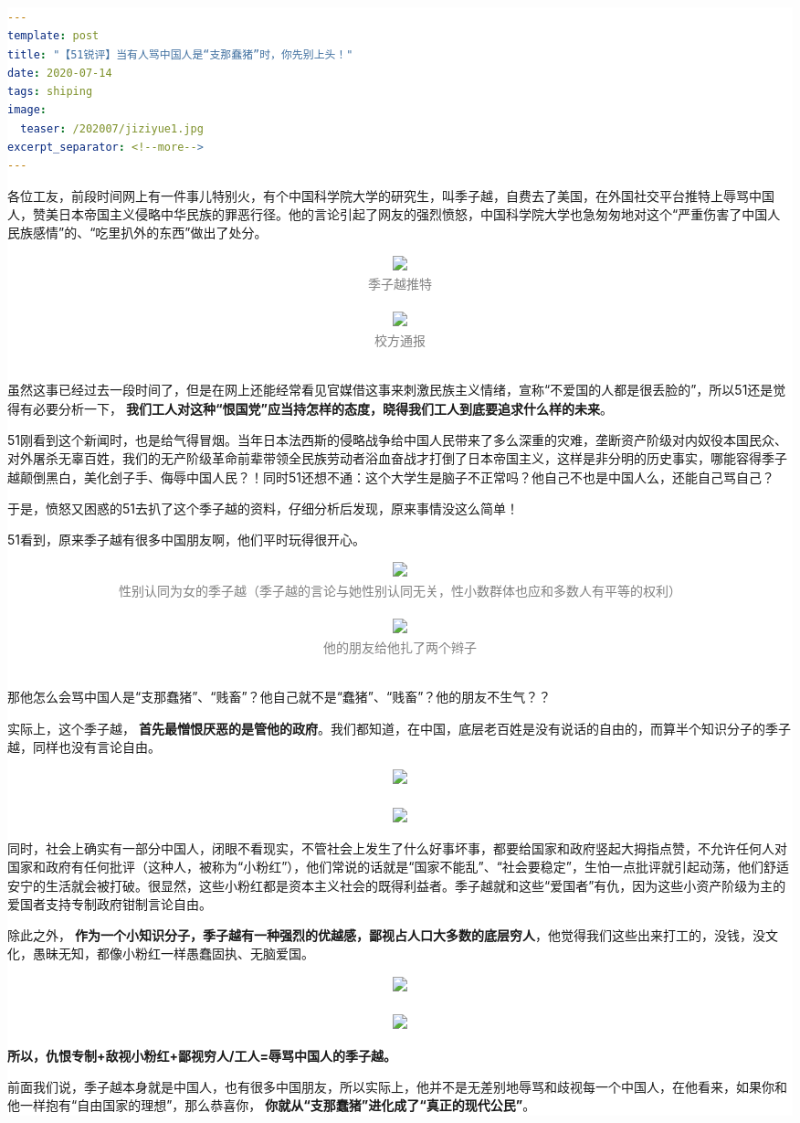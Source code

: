 ```yaml
---
template: post
title: "【51锐评】当有人骂中国人是“支那蠢猪”时，你先别上头！"
date: 2020-07-14
tags: shiping
image:
  teaser: /202007/jiziyue1.jpg
excerpt_separator: <!--more-->
---
```


各位工友，前段时间网上有一件事儿特别火，有个中国科学院大学的研究生，叫季子越，自费去了美国，在外国社交平台推特上辱骂中国人，赞美日本帝国主义侵略中华民族的罪恶行径。他的言论引起了网友的强烈愤怒，中国科学院大学也急匆匆地对这个“严重伤害了中国人民族感情”的、“吃里扒外的东西”做出了处分。

<div style="text-align:center;color:grey"><img src="/images/202007/jiziyue1.jpg" width="98%"><br>季子越推特</div><br>

<div style="text-align:center;color:grey"><img src="/images/202007/jiziyue2.jpg" width="98%"><br>校方通报</div><br>

虽然这事已经过去一段时间了，但是在网上还能经常看见官媒借这事来刺激民族主义情绪，宣称“不爱国的人都是很丢脸的”，所以51还是觉得有必要分析一下， **我们工人对这种“恨国党”应当持怎样的态度，晓得我们工人到底要追求什么样的未来**。

51刚看到这个新闻时，也是给气得冒烟。当年日本法西斯的侵略战争给中国人民带来了多么深重的灾难，垄断资产阶级对内奴役本国民众、对外屠杀无辜百姓，我们的无产阶级革命前辈带领全民族劳动者浴血奋战才打倒了日本帝国主义，这样是非分明的历史事实，哪能容得季子越颠倒黑白，美化刽子手、侮辱中国人民？！同时51还想不通：这个大学生是脑子不正常吗？他自己不也是中国人么，还能自己骂自己？

于是，愤怒又困惑的51去扒了这个季子越的资料，仔细分析后发现，原来事情没这么简单！

51看到，原来季子越有很多中国朋友啊，他们平时玩得很开心。

<div style="text-align:center;color:grey"><img src="/images/202007/jiziyue3.jpg" width="98%"><br>性别认同为女的季子越（季子越的言论与她性别认同无关，性小数群体也应和多数人有平等的权利）</div><br>

<div style="text-align:center;color:grey"><img src="/images/202007/jiziyue4.jpg" width="98%"><br>他的朋友给他扎了两个辫子</div><br>

那他怎么会骂中国人是“支那蠢猪”、“贱畜”？他自己就不是“蠢猪”、“贱畜”？他的朋友不生气？？

实际上，这个季子越， **首先最憎恨厌恶的是管他的政府**。我们都知道，在中国，底层老百姓是没有说话的自由的，而算半个知识分子的季子越，同样也没有言论自由。

<div style="text-align:center;color:grey"><img src="/images/202007/jiziyue5.jpg" width="98%"></div><br>
<div style="text-align:center;color:grey"><img src="/images/202007/jiziyue6.jpg" width="98%"></div>

同时，社会上确实有一部分中国人，闭眼不看现实，不管社会上发生了什么好事坏事，都要给国家和政府竖起大拇指点赞，不允许任何人对国家和政府有任何批评（这种人，被称为“小粉红”），他们常说的话就是“国家不能乱”、“社会要稳定”，生怕一点批评就引起动荡，他们舒适安宁的生活就会被打破。很显然，这些小粉红都是资本主义社会的既得利益者。季子越就和这些“爱国者”有仇，因为这些小资产阶级为主的爱国者支持专制政府钳制言论自由。

除此之外， **作为一个小知识分子，季子越有一种强烈的优越感，鄙视占人口大多数的底层穷人**，他觉得我们这些出来打工的，没钱，没文化，愚昧无知，都像小粉红一样愚蠢固执、无脑爱国。

<div style="text-align:center;color:grey"><img src="/images/202007/jiziyue7.jpg" width="98%"></div><br>
<div style="text-align:center;color:grey"><img src="/images/202007/jiziyue8.jpg" width="98%"></div>

**所以，仇恨专制+敌视小粉红+鄙视穷人/工人=辱骂中国人的季子越。**

前面我们说，季子越本身就是中国人，也有很多中国朋友，所以实际上，他并不是无差别地辱骂和歧视每一个中国人，在他看来，如果你和他一样抱有“自由国家的理想”，那么恭喜你， **你就从“支那蠢猪”进化成了“真正的现代公民”**。

